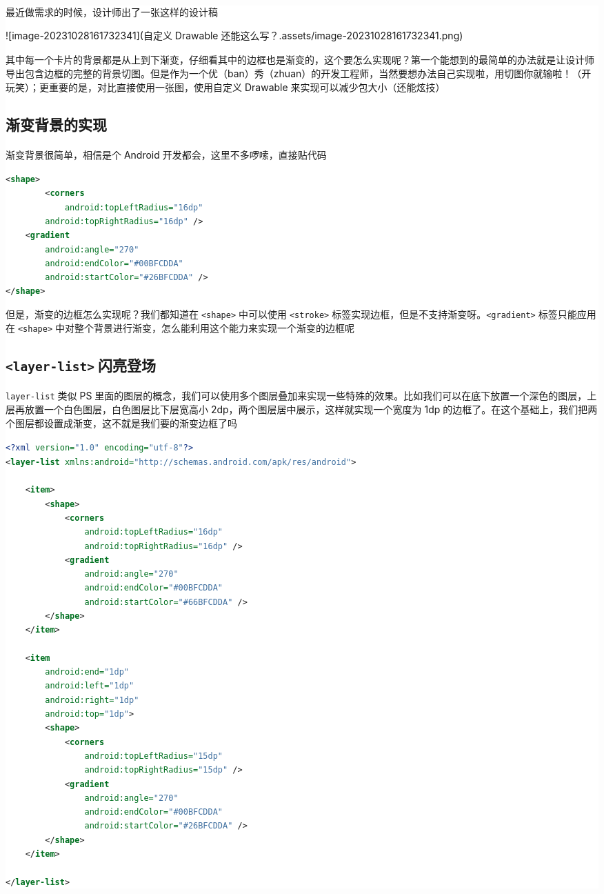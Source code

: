 最近做需求的时候，设计师出了一张这样的设计稿

![image-20231028161732341](自定义 Drawable 还能这么写？.assets/image-20231028161732341.png)

其中每一个卡片的背景都是从上到下渐变，仔细看其中的边框也是渐变的，这个要怎么实现呢？第一个能想到的最简单的办法就是让设计师导出包含边框的完整的背景切图。但是作为一个优（ban）秀（zhuan）的开发工程师，当然要想办法自己实现啦，用切图你就输啦！（开玩笑）；更重要的是，对比直接使用一张图，使用自定义 Drawable 来实现可以减少包大小（还能炫技）

## 渐变背景的实现

渐变背景很简单，相信是个 Android 开发都会，这里不多啰嗦，直接贴代码

```xml
<shape>
		<corners
    		android:topLeftRadius="16dp"
        android:topRightRadius="16dp" />
    <gradient
        android:angle="270"
        android:endColor="#00BFCDDA"
        android:startColor="#26BFCDDA" />
</shape>
```

但是，渐变的边框怎么实现呢？我们都知道在 `<shape>` 中可以使用 `<stroke>` 标签实现边框，但是不支持渐变呀。`<gradient>` 标签只能应用在 `<shape>` 中对整个背景进行渐变，怎么能利用这个能力来实现一个渐变的边框呢

## `<layer-list>` 闪亮登场

`layer-list` 类似 PS 里面的图层的概念，我们可以使用多个图层叠加来实现一些特殊的效果。比如我们可以在底下放置一个深色的图层，上层再放置一个白色图层，白色图层比下层宽高小 2dp，两个图层居中展示，这样就实现一个宽度为 1dp 的边框了。在这个基础上，我们把两个图层都设置成渐变，这不就是我们要的渐变边框了吗

```xml
<?xml version="1.0" encoding="utf-8"?>
<layer-list xmlns:android="http://schemas.android.com/apk/res/android">

    <item>
        <shape>
            <corners
                android:topLeftRadius="16dp"
                android:topRightRadius="16dp" />
            <gradient
                android:angle="270"
                android:endColor="#00BFCDDA"
                android:startColor="#66BFCDDA" />
        </shape>
    </item>

    <item
        android:end="1dp"
        android:left="1dp"
        android:right="1dp"
        android:top="1dp">
        <shape>
            <corners
                android:topLeftRadius="15dp"
                android:topRightRadius="15dp" />
            <gradient
                android:angle="270"
                android:endColor="#00BFCDDA"
                android:startColor="#26BFCDDA" />
        </shape>
    </item>

</layer-list>
```

